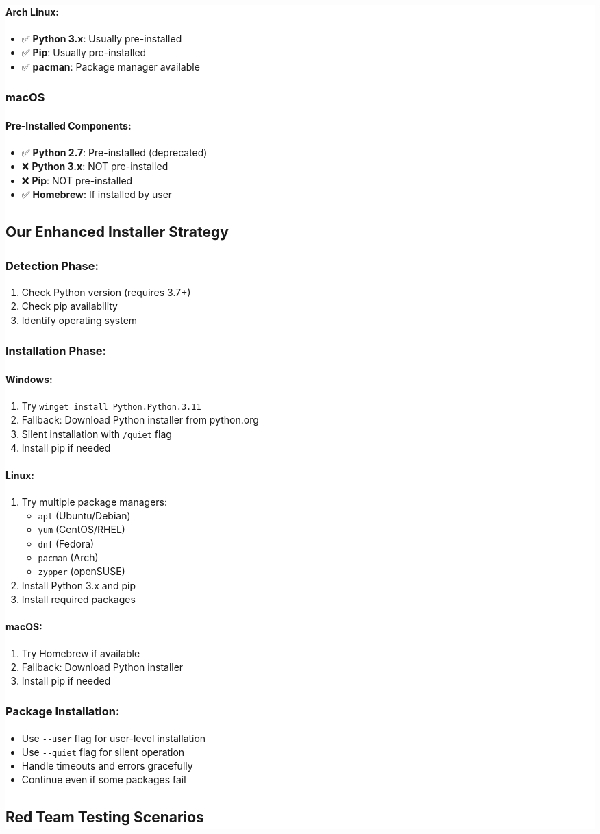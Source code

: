 #### **Arch Linux:**
- ✅ **Python 3.x**: Usually pre-installed
- ✅ **Pip**: Usually pre-installed
- ✅ **pacman**: Package manager available

### macOS

#### **Pre-Installed Components:**
- ✅ **Python 2.7**: Pre-installed (deprecated)
- ❌ **Python 3.x**: NOT pre-installed
- ❌ **Pip**: NOT pre-installed
- ✅ **Homebrew**: If installed by user

## Our Enhanced Installer Strategy

### **Detection Phase:**
1. Check Python version (requires 3.7+)
2. Check pip availability
3. Identify operating system

### **Installation Phase:**

#### **Windows:**
1. Try `winget install Python.Python.3.11`
2. Fallback: Download Python installer from python.org
3. Silent installation with `/quiet` flag
4. Install pip if needed

#### **Linux:**
1. Try multiple package managers:
   - `apt` (Ubuntu/Debian)
   - `yum` (CentOS/RHEL)
   - `dnf` (Fedora)
   - `pacman` (Arch)
   - `zypper` (openSUSE)
2. Install Python 3.x and pip
3. Install required packages

#### **macOS:**
1. Try Homebrew if available
2. Fallback: Download Python installer
3. Install pip if needed

### **Package Installation:**
- Use `--user` flag for user-level installation
- Use `--quiet` flag for silent operation
- Handle timeouts and errors gracefully
- Continue even if some packages fail

## Red Team Testing Scenarios
